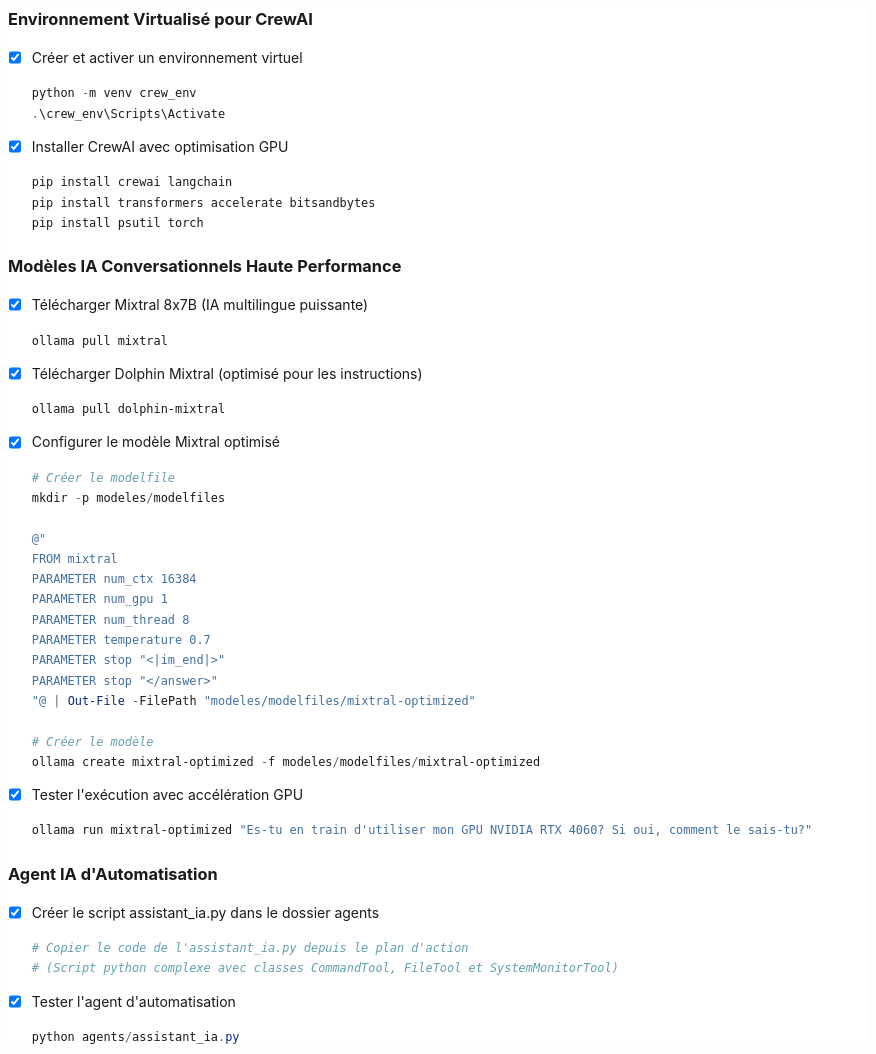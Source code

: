 ### Environnement Virtualisé pour CrewAI
- [x] Créer et activer un environnement virtuel
  ```powershell
  python -m venv crew_env
  .\crew_env\Scripts\Activate
  ```
- [x] Installer CrewAI avec optimisation GPU
  ```powershell
  pip install crewai langchain
  pip install transformers accelerate bitsandbytes
  pip install psutil torch
  ```

### Modèles IA Conversationnels Haute Performance
- [x] Télécharger Mixtral 8x7B (IA multilingue puissante)
  ```powershell
  ollama pull mixtral
  ```
- [x] Télécharger Dolphin Mixtral (optimisé pour les instructions)
  ```powershell
  ollama pull dolphin-mixtral
  ```
- [x] Configurer le modèle Mixtral optimisé
  ```powershell
  # Créer le modelfile
  mkdir -p modeles/modelfiles
  
  @"
  FROM mixtral
  PARAMETER num_ctx 16384
  PARAMETER num_gpu 1
  PARAMETER num_thread 8
  PARAMETER temperature 0.7
  PARAMETER stop "<|im_end|>"
  PARAMETER stop "</answer>"
  "@ | Out-File -FilePath "modeles/modelfiles/mixtral-optimized"
  
  # Créer le modèle
  ollama create mixtral-optimized -f modeles/modelfiles/mixtral-optimized
  ```
- [x] Tester l'exécution avec accélération GPU
  ```powershell
  ollama run mixtral-optimized "Es-tu en train d'utiliser mon GPU NVIDIA RTX 4060? Si oui, comment le sais-tu?"
  ```

### Agent IA d'Automatisation
- [x] Créer le script assistant_ia.py dans le dossier agents
  ```powershell
  # Copier le code de l'assistant_ia.py depuis le plan d'action
  # (Script python complexe avec classes CommandTool, FileTool et SystemMonitorTool)
  ```
- [x] Tester l'agent d'automatisation
  ```powershell
  python agents/assistant_ia.py
  ```
